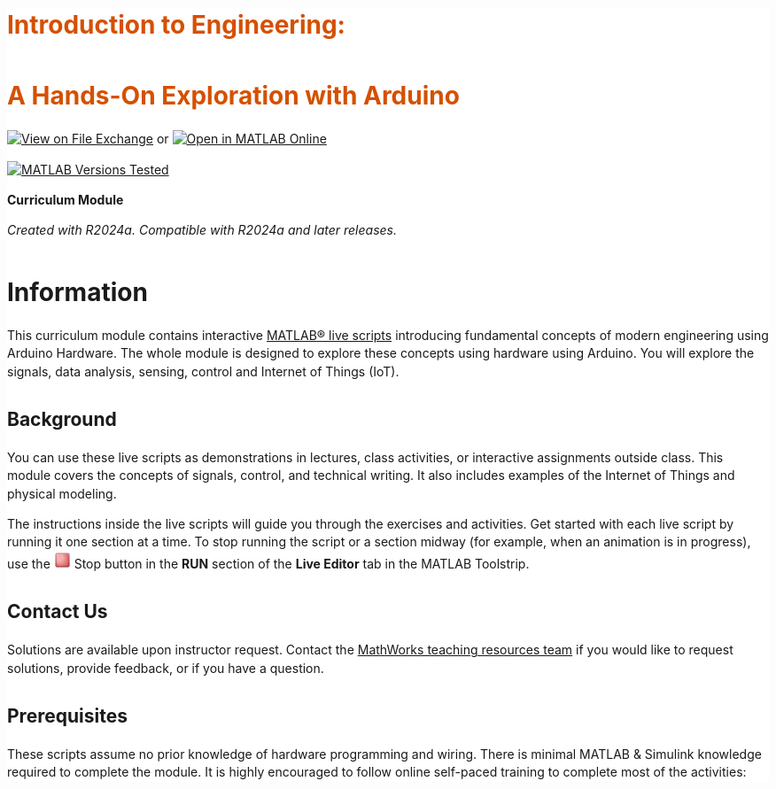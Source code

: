 
# <span style="color:rgb(213,80,0)">Introduction to Engineering: </span>

# <span style="color:rgb(213,80,0)">A Hands\-On Exploration with Arduino</span>


[![View on File Exchange](https://www.mathworks.com/matlabcentral/images/matlab-file-exchange.svg)](https://www.mathworks.com/matlabcentral/fileexchange/156477-introduction-to-engineering-with-arduino) or [![Open in MATLAB Online](https://www.mathworks.com/images/responsive/global/open-in-matlab-online.svg)](https://matlab.mathworks.com/open/github/v1?repo=MathWorks-Teaching-Resources/Intro-To-Engineering&project=intro-to-engineering.prj&file=README.mlx)

[![MATLAB Versions Tested](https://img.shields.io/endpoint?url=https%3A%2F%2Fraw.githubusercontent.com%2FMathWorks-Teaching-Resources%2FIntro-To-Engineering%2Frelease%2FImages%2FTestedWith.json)](https://MathWorks-Teaching-Resources.github.io/Intro-To-Engineering)

**Curriculum Module**

_Created with R2024a. Compatible with R2024a and later releases._

# Information

This curriculum module contains interactive [MATLAB® live scripts](https://www.mathworks.com/products/matlab/live-editor.html) introducing fundamental concepts of modern engineering using Arduino Hardware. The whole module is designed to explore these concepts using hardware using Arduino. You will explore the signals, data analysis, sensing, control and Internet of Things (IoT).


## Background

You can use these live scripts as demonstrations in lectures, class activities, or interactive assignments outside class. This module covers the concepts of signals, control, and technical writing. It also includes examples of the Internet of Things and physical modeling.


The instructions inside the live scripts will guide you through the exercises and activities. Get started with each live script by running it one section at a time. To stop running the script or a section midway (for example, when an animation is in progress), use the <img src="Images/image_0.png" width="19" alt="image_0.png"> Stop button in the **RUN** section of the **Live Editor** tab in the MATLAB Toolstrip.

## Contact Us

Solutions are available upon instructor request. Contact the [MathWorks teaching resources team](mailto:onlineteaching@mathworks.com) if you would like to request solutions, provide feedback, or if you have a question.


## Prerequisites

These scripts assume no prior knowledge of hardware programming and wiring. There is minimal MATLAB & Simulink knowledge required to complete the module. It is highly encouraged to follow online self\-paced training to complete most of the activities:
